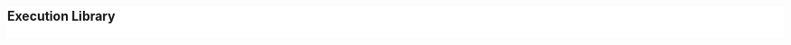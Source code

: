 ****Execution Library****

|  |  |  |  |  |  |  |  |  |  |  |  |  |  |  |  |  |  |  |  |  |  |  |  |  |  |  |  |  |  |  |  |  |  |  |  |  |  |  |  |  |  |  |  |  |  |  |  |  |  |  |  |  |  |  |  |  |  |  |  |  |  |  |  |  |  |  |  |  |  |  |  |  |  |  |  |  |  |  |  |  |  |  |  |  |  |  |  |  |  |  |  |  |  |  |  |  |  |  |  |  |  |  |  |  |  |  |  |  |  |  |  |  |  |  |  |  |  |  |  |  |  |  |  |  |  |  |  |  |  |  |  |  |  |  |  |  |  |  |  |  |  |  |  |  |  |  |  |  |  |  |  |  |  |  |  |  |  |  |  |  |  |  |  |  |  |  |  |  |  |  |  |  |  |  |  |  |  |  |  |  |  |  |  |  |  |  |  |  |  |  |  |  |  |  |  |  |  |  |  |  |  |  |  |  |  |  |  |  |  |  |  |  |  |  |  |  |  |  |  |  |  |  |  |  |  |  |  |  |  |  |  |  |  |  |  |  |  |  |  |  |  |  |  |  |  |  |  |  |  |  |  |  |  |  |  |  |  |  |  |  |  |  |  |  |  |  |  |  |  |  |  |  |  |  |  |  |  |  |  |  |  |  |  |  |  |  |  |  |  |  |  |  |  |  |  |  |  |  |  |  |  |  |  |  |  |  |  |  |  |  |  |  |  |  |  |  |  |  |  |  |  |  |  |  |  |  |  |  |  |  |  |  |  |  |  |  |  |  |  |  |  |  |  |  |  |  |  |  |  |  |  |  |  |  |  |  |  |  |  |  |  |  |  |  |  |  |  |  |  |  |  |  |  |  |  |  |  |  |  |  |  |  |  |  |  |  |  |  |  |  |  |  |  |  |  |  |  |  |  |  |  |  |  |  |  |  |  |  |  |  |  |  |  |  |  |  |  |  |  |  |  |  |  |  |  |  |  |  |  |  |  |  |  |  |  |  |  |  |  |  |  |  |  |  |  |  |  |  |  |  |  |  |  |  |  |  |  |  |  |  |  |  |  |
| --- | --- | --- | --- | --- | --- | --- | --- | --- | --- | --- | --- | --- | --- | --- | --- | --- | --- | --- | --- | --- | --- | --- | --- | --- | --- | --- | --- | --- | --- | --- | --- | --- | --- | --- | --- | --- | --- | --- | --- | --- | --- | --- | --- | --- | --- | --- | --- | --- | --- | --- | --- | --- | --- | --- | --- | --- | --- | --- | --- | --- | --- | --- | --- | --- | --- | --- | --- | --- | --- | --- | --- | --- | --- | --- | --- | --- | --- | --- | --- | --- | --- | --- | --- | --- | --- | --- | --- | --- | --- | --- | --- | --- | --- | --- | --- | --- | --- | --- | --- | --- | --- | --- | --- | --- | --- | --- | --- | --- | --- | --- | --- | --- | --- | --- | --- | --- | --- | --- | --- | --- | --- | --- | --- | --- | --- | --- | --- | --- | --- | --- | --- | --- | --- | --- | --- | --- | --- | --- | --- | --- | --- | --- | --- | --- | --- | --- | --- | --- | --- | --- | --- | --- | --- | --- | --- | --- | --- | --- | --- | --- | --- | --- | --- | --- | --- | --- | --- | --- | --- | --- | --- | --- | --- | --- | --- | --- | --- | --- | --- | --- | --- | --- | --- | --- | --- | --- | --- | --- | --- | --- | --- | --- | --- | --- | --- | --- | --- | --- | --- | --- | --- | --- | --- | --- | --- | --- | --- | --- | --- | --- | --- | --- | --- | --- | --- | --- | --- | --- | --- | --- | --- | --- | --- | --- | --- | --- | --- | --- | --- | --- | --- | --- | --- | --- | --- | --- | --- | --- | --- | --- | --- | --- | --- | --- | --- | --- | --- | --- | --- | --- | --- | --- | --- | --- | --- | --- | --- | --- | --- | --- | --- | --- | --- | --- | --- | --- | --- | --- | --- | --- | --- | --- | --- | --- | --- | --- | --- | --- | --- | --- | --- | --- | --- | --- | --- | --- | --- | --- | --- | --- | --- | --- | --- | --- | --- | --- | --- | --- | --- | --- | --- | --- | --- | --- | --- | --- | --- | --- | --- | --- | --- | --- | --- | --- | --- | --- | --- | --- | --- | --- | --- | --- | --- | --- | --- | --- | --- | --- | --- | --- | --- | --- | --- | --- | --- | --- | --- | --- | --- | --- | --- | --- | --- | --- | --- | --- | --- | --- | --- | --- | --- | --- | --- | --- | --- | --- | --- | --- | --- | --- | --- | --- | --- | --- | --- | --- | --- | --- | --- | --- | --- | --- | --- | --- | --- | --- | --- | --- | --- | --- | --- | --- | --- | --- | --- | --- | --- | --- | --- | --- | --- | --- | --- | --- | --- | --- | --- | --- | --- | --- | --- | --- | --- | --- | --- | --- | --- | --- | --- | --- | --- | --- | --- | --- | --- | --- | --- | --- | --- | --- | --- | --- | --- | --- | --- | --- | --- | --- | --- | --- | --- | --- | --- | --- | --- | --- | --- | --- | --- | --- | --- | --- | --- | --- | --- | --- | --- | --- | --- | --- | --- | --- | --- | --- | --- | --- | --- | --- | --- | --- | --- | --- | --- |